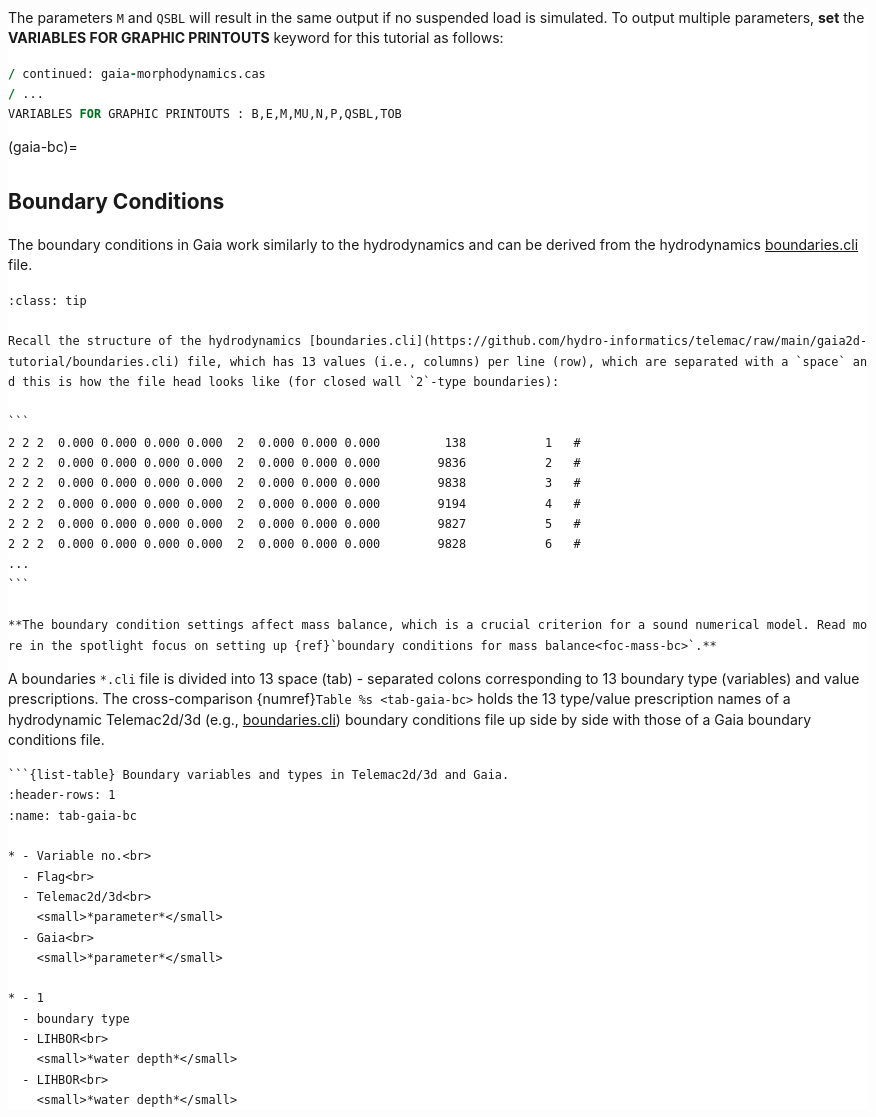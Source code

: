 The parameters `M` and `QSBL` will result in the same output if no suspended load is simulated. To output multiple parameters, **set** the **VARIABLES FOR GRAPHIC PRINTOUTS** keyword for this tutorial as follows:

```fortran
/ continued: gaia-morphodynamics.cas
/ ...
VARIABLES FOR GRAPHIC PRINTOUTS : B,E,M,MU,N,P,QSBL,TOB
```

(gaia-bc)=
## Boundary Conditions

The boundary conditions in Gaia work similarly to the hydrodynamics and can be derived from the hydrodynamics [boundaries.cli](https://github.com/hydro-informatics/telemac/raw/main/gaia2d-tutorial/boundaries.cli) file.


````{admonition} Boundary conditions file structure and mass balance
:class: tip

Recall the structure of the hydrodynamics [boundaries.cli](https://github.com/hydro-informatics/telemac/raw/main/gaia2d-tutorial/boundaries.cli) file, which has 13 values (i.e., columns) per line (row), which are separated with a `space` and this is how the file head looks like (for closed wall `2`-type boundaries):

```
2 2 2  0.000 0.000 0.000 0.000  2  0.000 0.000 0.000         138           1   #
2 2 2  0.000 0.000 0.000 0.000  2  0.000 0.000 0.000        9836           2   #
2 2 2  0.000 0.000 0.000 0.000  2  0.000 0.000 0.000        9838           3   #
2 2 2  0.000 0.000 0.000 0.000  2  0.000 0.000 0.000        9194           4   #
2 2 2  0.000 0.000 0.000 0.000  2  0.000 0.000 0.000        9827           5   #
2 2 2  0.000 0.000 0.000 0.000  2  0.000 0.000 0.000        9828           6   #
...
```

**The boundary condition settings affect mass balance, which is a crucial criterion for a sound numerical model. Read more in the spotlight focus on setting up {ref}`boundary conditions for mass balance<foc-mass-bc>`.**

````


A boundaries `*.cli` file is divided into 13 space (tab) - separated colons corresponding to 13 boundary type (variables) and value prescriptions. The cross-comparison {numref}`Table %s <tab-gaia-bc>` holds the 13 type/value prescription names of a hydrodynamic Telemac2d/3d (e.g., [boundaries.cli](https://github.com/hydro-informatics/telemac/raw/main/gaia2d-tutorial/boundaries.cli)) boundary conditions file up side by side with those of a Gaia boundary conditions file.

````{dropdown} View the cross-comparison Table of Boundary variables and types in Telemac2d/3d and Gaia
```{list-table} Boundary variables and types in Telemac2d/3d and Gaia.
:header-rows: 1
:name: tab-gaia-bc

* - Variable no.<br>
  - Flag<br>
  - Telemac2d/3d<br>
    <small>*parameter*</small>
  - Gaia<br>
    <small>*parameter*</small>

* - 1
  - boundary type
  - LIHBOR<br>
    <small>*water depth*</small>
  - LIHBOR<br>
    <small>*water depth*</small>

````